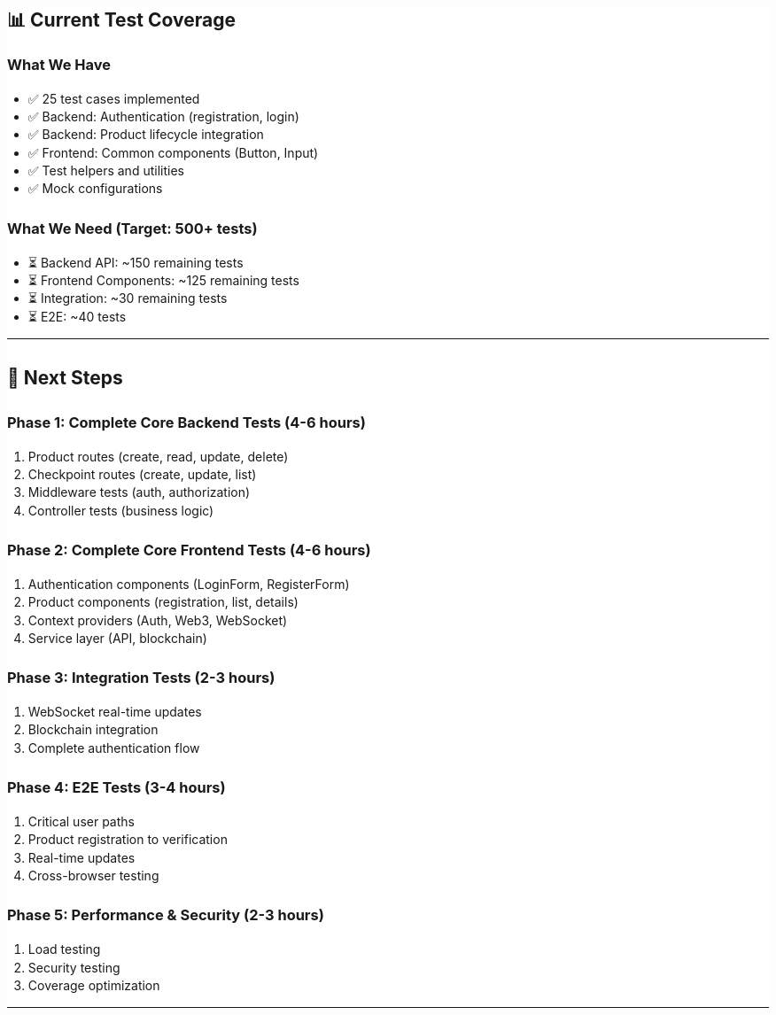 
## 📊 Current Test Coverage

### What We Have
- ✅ 25 test cases implemented
- ✅ Backend: Authentication (registration, login)
- ✅ Backend: Product lifecycle integration
- ✅ Frontend: Common components (Button, Input)
- ✅ Test helpers and utilities
- ✅ Mock configurations

### What We Need (Target: 500+ tests)
- ⏳ Backend API: ~150 remaining tests
- ⏳ Frontend Components: ~125 remaining tests
- ⏳ Integration: ~30 remaining tests
- ⏳ E2E: ~40 tests

---

## 🚀 Next Steps

### Phase 1: Complete Core Backend Tests (4-6 hours)
1. Product routes (create, read, update, delete)
2. Checkpoint routes (create, update, list)
3. Middleware tests (auth, authorization)
4. Controller tests (business logic)

### Phase 2: Complete Core Frontend Tests (4-6 hours)
1. Authentication components (LoginForm, RegisterForm)
2. Product components (registration, list, details)
3. Context providers (Auth, Web3, WebSocket)
4. Service layer (API, blockchain)

### Phase 3: Integration Tests (2-3 hours)
1. WebSocket real-time updates
2. Blockchain integration
3. Complete authentication flow

### Phase 4: E2E Tests (3-4 hours)
1. Critical user paths
2. Product registration to verification
3. Real-time updates
4. Cross-browser testing

### Phase 5: Performance & Security (2-3 hours)
1. Load testing
2. Security testing
3. Coverage optimization

---